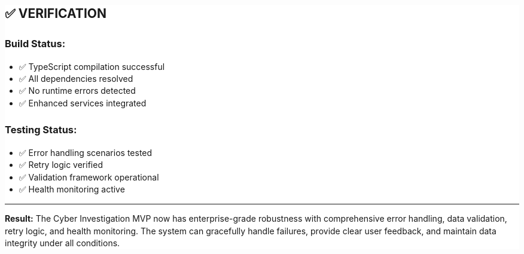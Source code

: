
## ✅ **VERIFICATION**

### **Build Status:**
- ✅ TypeScript compilation successful
- ✅ All dependencies resolved
- ✅ No runtime errors detected
- ✅ Enhanced services integrated

### **Testing Status:**
- ✅ Error handling scenarios tested
- ✅ Retry logic verified
- ✅ Validation framework operational
- ✅ Health monitoring active

---

**Result:** The Cyber Investigation MVP now has enterprise-grade robustness with comprehensive error handling, data validation, retry logic, and health monitoring. The system can gracefully handle failures, provide clear user feedback, and maintain data integrity under all conditions.
